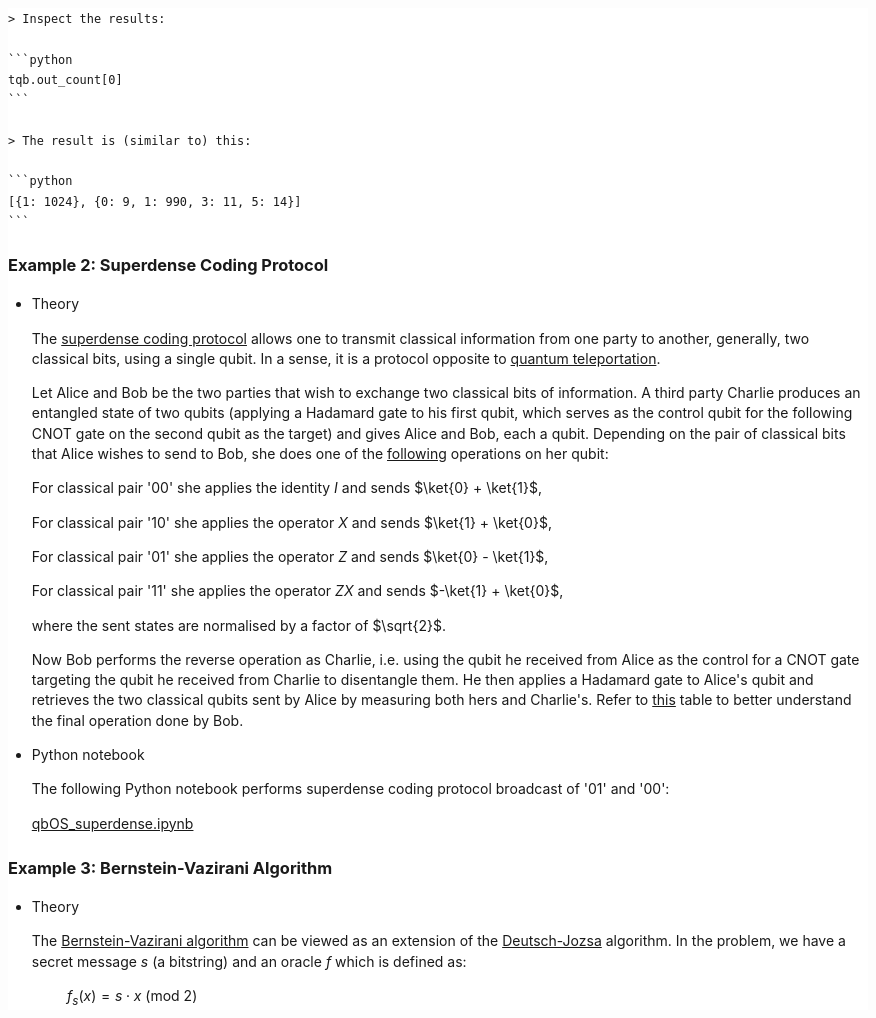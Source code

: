     > Inspect the results:

    ```python
    tqb.out_count[0]
    ```

    > The result is (similar to) this:

    ```python
    [{1: 1024}, {0: 9, 1: 990, 3: 11, 5: 14}]
    ```

### Example 2: Superdense Coding Protocol

- Theory

    The [superdense coding protocol](https://en.wikipedia.org/wiki/Superdense_coding) allows one to transmit classical information from one party to another, generally, two classical bits, using a single qubit. In a sense, it is a protocol opposite to [quantum teleportation](https://en.wikipedia.org/wiki/Quantum_teleportation).

    Let Alice and Bob be the two parties that wish to exchange two classical bits of information. A third party Charlie produces an entangled state of two qubits (applying a Hadamard gate to his first qubit, which serves as the control qubit for the following CNOT gate on the second qubit as the target) and gives Alice and Bob, each a qubit. Depending on the pair of classical bits that Alice wishes to send to Bob, she does one of the [following](https://qiskit.org/textbook/ch-algorithms/images/superdense_table1.png) operations on her qubit:

    For classical pair '00' she applies the identity  $I$ and sends   $\ket{0} + \ket{1}$,

    For classical pair '10' she applies the operator $X$ and sends $\ket{1} + \ket{0}$,

    For classical pair '01' she applies the operator $Z$ and sends $\ket{0} - \ket{1}$,

    For classical pair '11' she applies the operator $ZX$ and sends $-\ket{1} + \ket{0}$,

    where the sent states are normalised by a factor of $\sqrt{2}$.

    Now Bob performs the reverse operation as Charlie, i.e. using the qubit he received from Alice as the control for a CNOT gate targeting the qubit he received from Charlie to disentangle them. He then applies a Hadamard gate to Alice's qubit and retrieves the two classical qubits sent by Alice by measuring both hers and Charlie's. Refer to [this](https://qiskit.org/textbook/ch-algorithms/images/superdense_table2.png) table to better understand the final operation done by Bob.

- Python notebook

    The following Python notebook performs superdense coding protocol broadcast of '01' and '00':

    [qbOS_superdense.ipynb](Combined%20Documentation%20(draft)%20210902/qbOS_superdense.ipynb)

### Example 3: Bernstein-Vazirani Algorithm

- Theory

    The [Bernstein-Vazirani algorithm](https://en.wikipedia.org/wiki/Bernstein%E2%80%93Vazirani_algorithm) can be viewed as an extension of the [Deutsch-Jozsa]() algorithm.  In the problem, we have a secret message *s* (a bitstring) and an oracle *f* which is defined as:

     $\hspace{1cm}f_s(x) = s \cdot x \: (\text{mod 2})$
